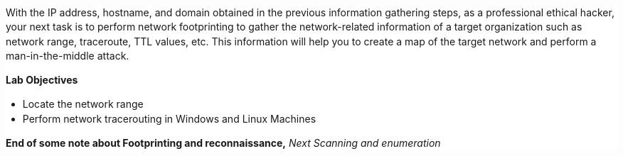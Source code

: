 With the IP address, hostname, and domain obtained in the previous information gathering steps, as a professional ethical hacker, your next task is to perform network footprinting to gather the network-related information of a target organization such as network range, traceroute, TTL values, etc. This information will help you to create a map of the target network and perform a man-in-the-middle attack.

**Lab Objectives**

- Locate the network range
- Perform network tracerouting in Windows and Linux Machines

**End of some note about Footprinting and reconnaissance,** *Next Scanning and enumeration*
